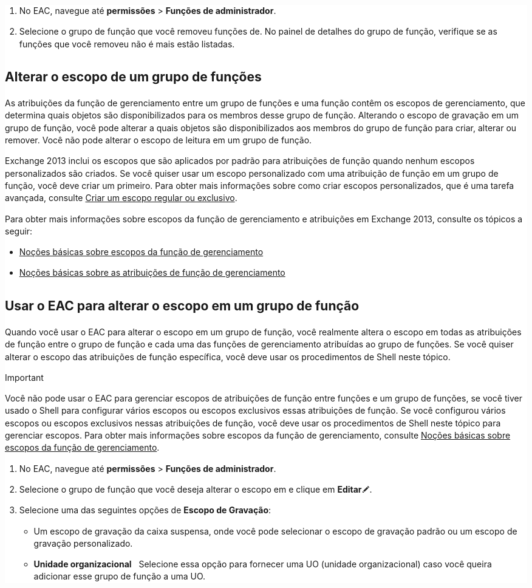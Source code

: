 1.  No EAC, navegue até **permissões** \> **Funções de administrador**.

2.  Selecione o grupo de função que você removeu funções de. No painel de detalhes do grupo de função, verifique se as funções que você removeu não é mais estão listadas.

## Alterar o escopo de um grupo de funções

As atribuições da função de gerenciamento entre um grupo de funções e uma função contêm os escopos de gerenciamento, que determina quais objetos são disponibilizados para os membros desse grupo de função. Alterando o escopo de gravação em um grupo de função, você pode alterar a quais objetos são disponibilizados aos membros do grupo de função para criar, alterar ou remover. Você não pode alterar o escopo de leitura em um grupo de função.

Exchange 2013 inclui os escopos que são aplicados por padrão para atribuições de função quando nenhum escopos personalizados são criados. Se você quiser usar um escopo personalizado com uma atribuição de função em um grupo de função, você deve criar um primeiro. Para obter mais informações sobre como criar escopos personalizados, que é uma tarefa avançada, consulte [Criar um escopo regular ou exclusivo](create-a-regular-or-exclusive-scope-exchange-2013-help.md).

Para obter mais informações sobre escopos da função de gerenciamento e atribuições em Exchange 2013, consulte os tópicos a seguir:

  - [Noções básicas sobre escopos da função de gerenciamento](understanding-management-role-scopes-exchange-2013-help.md)

  - [Noções básicas sobre as atribuições de função de gerenciamento](understanding-management-role-assignments-exchange-2013-help.md)

## Usar o EAC para alterar o escopo em um grupo de função

Quando você usar o EAC para alterar o escopo em um grupo de função, você realmente altera o escopo em todas as atribuições de função entre o grupo de função e cada uma das funções de gerenciamento atribuídas ao grupo de funções. Se você quiser alterar o escopo das atribuições de função específica, você deve usar os procedimentos de Shell neste tópico.


> [!IMPORTANT]  
> Você não pode usar o EAC para gerenciar escopos de atribuições de função entre funções e um grupo de funções, se você tiver usado o Shell para configurar vários escopos ou escopos exclusivos essas atribuições de função. Se você configurou vários escopos ou escopos exclusivos nessas atribuições de função, você deve usar os procedimentos de Shell neste tópico para gerenciar escopos. Para obter mais informações sobre escopos da função de gerenciamento, consulte <A href="understanding-management-role-scopes-exchange-2013-help.md">Noções básicas sobre escopos da função de gerenciamento</A>.

1.  No EAC, navegue até **permissões** \> **Funções de administrador**.

2.  Selecione o grupo de função que você deseja alterar o escopo em e clique em **Editar**![Ícone de edição](images/JJ218640.6f53ccb2-1f13-4c02-bea0-30690e6ea71d(EXCHG.150).gif "Ícone de edição").

3.  Selecione uma das seguintes opções de **Escopo de Gravação**:
    
      - Um escopo de gravação da caixa suspensa, onde você pode selecionar o escopo de gravação padrão ou um escopo de gravação personalizado.
    
      - **Unidade organizacional**   Selecione essa opção para fornecer uma UO (unidade organizacional) caso você queira adicionar esse grupo de função a uma UO.
